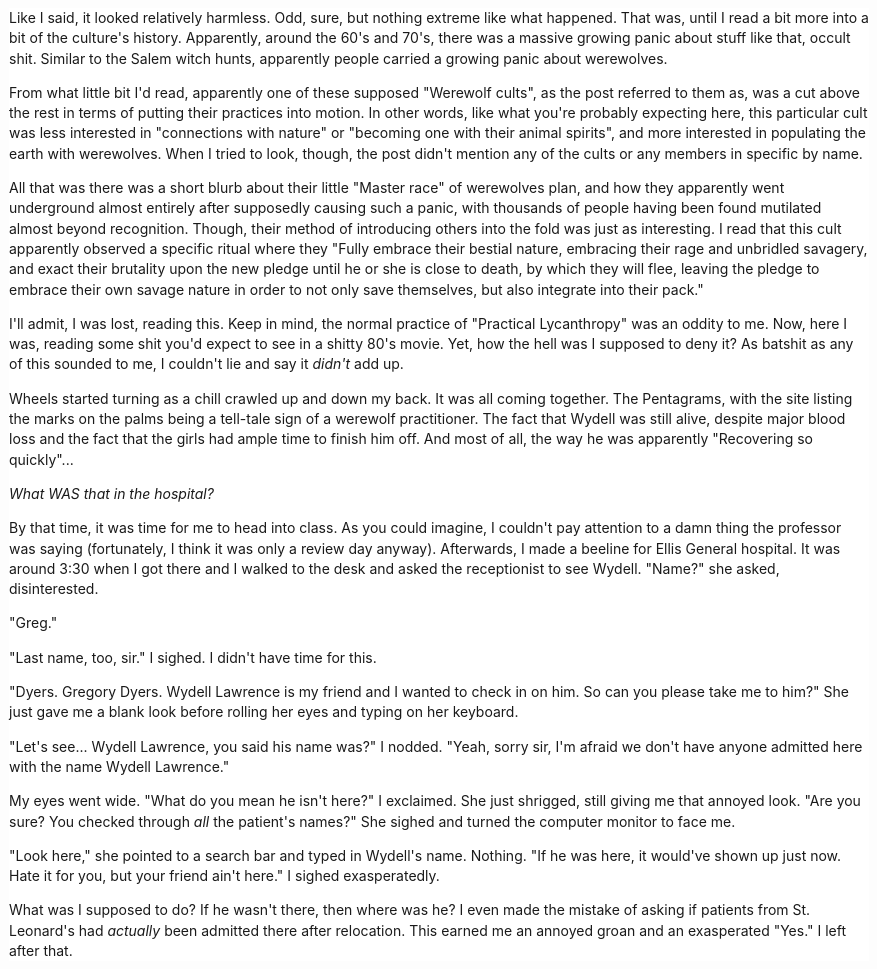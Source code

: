 Like I said, it looked relatively harmless. Odd, sure, but nothing extreme like what happened. That was, until I read a bit more into a bit of the culture's history. Apparently, around the 60's and 70's, there was a massive growing panic about stuff like that, occult shit. Similar to the Salem witch hunts, apparently people carried a growing panic about werewolves. 

From what little bit I'd read, apparently one of these supposed "Werewolf cults", as the post referred to them as, was a cut above the rest in terms of putting their practices into motion. In other words, like what you're probably expecting here, this particular cult was less interested in "connections with nature" or "becoming one with their animal spirits", and more interested in populating the earth with werewolves. When I tried to look, though, the post didn't mention any of the cults or any members in specific by name. 

All that was there was a short blurb about their little "Master race" of werewolves plan, and how they apparently went underground almost entirely after supposedly causing such a panic, with thousands of people having been found mutilated almost beyond recognition. Though, their method of introducing others into the fold was just as interesting. I read that this cult apparently observed a specific ritual where they "Fully embrace their bestial nature, embracing their rage and unbridled savagery, and exact their brutality upon the new pledge until he or she is close to death, by which they will flee, leaving the pledge to embrace their own savage nature in order to not only save themselves, but also integrate into their pack."

I'll admit, I was lost, reading this. Keep in mind, the normal practice of "Practical Lycanthropy" was an oddity to me. Now, here I was, reading some shit you'd expect to see in a shitty 80's movie. Yet, how the hell was I supposed to deny it? As batshit as any of this sounded to me, I couldn't lie and say it *didn't* add up. 

Wheels started turning as a chill crawled up and down my back. It was all coming together. The Pentagrams, with the site listing the marks on the palms being a tell-tale sign of a werewolf practitioner. The fact that Wydell was still alive, despite major blood loss and the fact that the girls had ample time to finish him off. And most of all, the way he was apparently "Recovering so quickly"...

*What WAS that in the hospital?* 

By that time, it was time for me to head into class. As you could imagine, I couldn't pay attention to a damn thing the professor was saying (fortunately, I think it was only a review day anyway). Afterwards, I made a beeline for Ellis General hospital. It was around 3:30 when I got there and I walked to the desk and asked the receptionist to see Wydell. "Name?" she asked, disinterested.

"Greg."

"Last name, too, sir." I sighed. I didn't have time for this.

"Dyers. Gregory Dyers. Wydell Lawrence is my friend and I wanted to check in on him. So can you please take me to him?" She just gave me a blank look before rolling her eyes and typing on her keyboard. 

"Let's see... Wydell Lawrence, you said his name was?" I nodded. "Yeah, sorry sir, I'm afraid we don't have anyone admitted here with the name Wydell Lawrence." 

My eyes went wide. "What do you mean he isn't here?" I exclaimed. She just shrigged, still giving me that annoyed look. "Are you sure? You checked through *all* the patient's names?" She sighed and turned the computer monitor to face me. 

"Look here," she pointed to a search bar and typed in Wydell's name. Nothing. "If he was here, it would've shown up just now. Hate it for you, but your friend ain't here." I sighed exasperatedly.

What was I supposed to do? If he wasn't there, then where was he? I even made the mistake of asking if patients from St. Leonard's had *actually* been admitted there after relocation. This earned me an annoyed groan and an exasperated "Yes." I left after that. 
